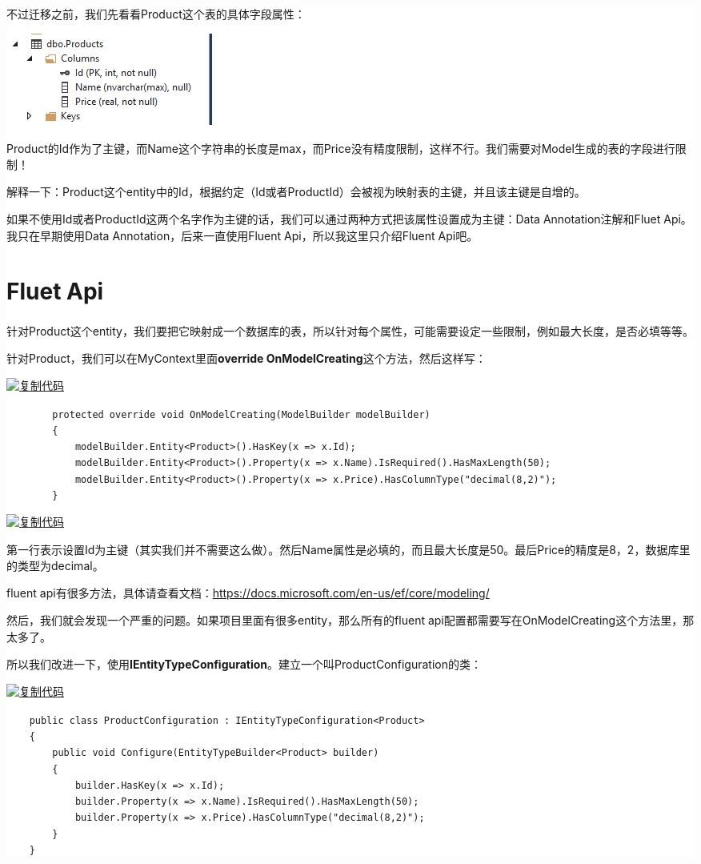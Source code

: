 不过迁移之前，我们先看看Product这个表的具体字段属性：

![img](assets/986268-20171013192848793-1490511744.png)

Product的Id作为了主键，而Name这个字符串的长度是max，而Price没有精度限制，这样不行。我们需要对Model生成的表的字段进行限制！

解释一下：Product这个entity中的Id，根据约定（Id或者ProductId）会被视为映射表的主键，并且该主键是自增的。

如果不使用Id或者ProductId这两个名字作为主键的话，我们可以通过两种方式把该属性设置成为主键：Data  Annotation注解和Fluet Api。我只在早期使用Data Annotation，后来一直使用Fluent  Api，所以我这里只介绍Fluent Api吧。

# Fluet Api

针对Product这个entity，我们要把它映射成一个数据库的表，所以针对每个属性，可能需要设定一些限制，例如最大长度，是否必填等等。

针对Product，我们可以在MyContext里面**override OnModelCreating**这个方法，然后这样写：

[![复制代码](https://common.cnblogs.com/images/copycode.gif)](javascript:void(0);)

```
        protected override void OnModelCreating(ModelBuilder modelBuilder)
        {
            modelBuilder.Entity<Product>().HasKey(x => x.Id);
            modelBuilder.Entity<Product>().Property(x => x.Name).IsRequired().HasMaxLength(50);
            modelBuilder.Entity<Product>().Property(x => x.Price).HasColumnType("decimal(8,2)");
        }
```

[![复制代码](https://common.cnblogs.com/images/copycode.gif)](javascript:void(0);)

第一行表示设置Id为主键（其实我们并不需要这么做）。然后Name属性是必填的，而且最大长度是50。最后Price的精度是8，2，数据库里的类型为decimal。

fluent api有很多方法，具体请查看文档：<https://docs.microsoft.com/en-us/ef/core/modeling/>

然后，我们就会发现一个严重的问题。如果项目里面有很多entity，那么所有的fluent api配置都需要写在OnModelCreating这个方法里，那太多了。

所以我们改进一下，使用**IEntityTypeConfiguration<T>**。建立一个叫ProductConfiguration的类：

[![复制代码](https://common.cnblogs.com/images/copycode.gif)](javascript:void(0);)

```
    public class ProductConfiguration : IEntityTypeConfiguration<Product>
    {
        public void Configure(EntityTypeBuilder<Product> builder)
        {
            builder.HasKey(x => x.Id);
            builder.Property(x => x.Name).IsRequired().HasMaxLength(50);
            builder.Property(x => x.Price).HasColumnType("decimal(8,2)");
        }
    }
```
